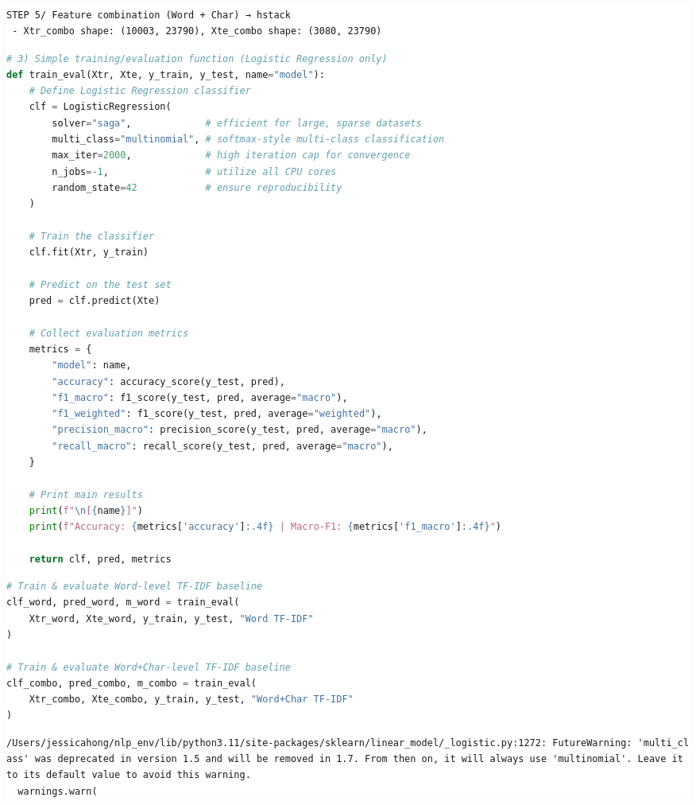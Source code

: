     STEP 5/ Feature combination (Word + Char) → hstack
     - Xtr_combo shape: (10003, 23790), Xte_combo shape: (3080, 23790)



```python
# 3) Simple training/evaluation function (Logistic Regression only)
def train_eval(Xtr, Xte, y_train, y_test, name="model"):
    # Define Logistic Regression classifier
    clf = LogisticRegression(
        solver="saga",             # efficient for large, sparse datasets
        multi_class="multinomial", # softmax-style multi-class classification
        max_iter=2000,             # high iteration cap for convergence
        n_jobs=-1,                 # utilize all CPU cores
        random_state=42            # ensure reproducibility
    )
    
    # Train the classifier
    clf.fit(Xtr, y_train)
    
    # Predict on the test set
    pred = clf.predict(Xte)

    # Collect evaluation metrics
    metrics = {
        "model": name,
        "accuracy": accuracy_score(y_test, pred),
        "f1_macro": f1_score(y_test, pred, average="macro"),
        "f1_weighted": f1_score(y_test, pred, average="weighted"),
        "precision_macro": precision_score(y_test, pred, average="macro"),
        "recall_macro": recall_score(y_test, pred, average="macro"),
    }

    # Print main results
    print(f"\n[{name}]")
    print(f"Accuracy: {metrics['accuracy']:.4f} | Macro-F1: {metrics['f1_macro']:.4f}")
    
    return clf, pred, metrics
```


```python
# Train & evaluate Word-level TF-IDF baseline
clf_word, pred_word, m_word = train_eval(
    Xtr_word, Xte_word, y_train, y_test, "Word TF-IDF"
)

# Train & evaluate Word+Char-level TF-IDF baseline
clf_combo, pred_combo, m_combo = train_eval(
    Xtr_combo, Xte_combo, y_train, y_test, "Word+Char TF-IDF"
)
```

    /Users/jessicahong/nlp_env/lib/python3.11/site-packages/sklearn/linear_model/_logistic.py:1272: FutureWarning: 'multi_class' was deprecated in version 1.5 and will be removed in 1.7. From then on, it will always use 'multinomial'. Leave it to its default value to avoid this warning.
      warnings.warn(
